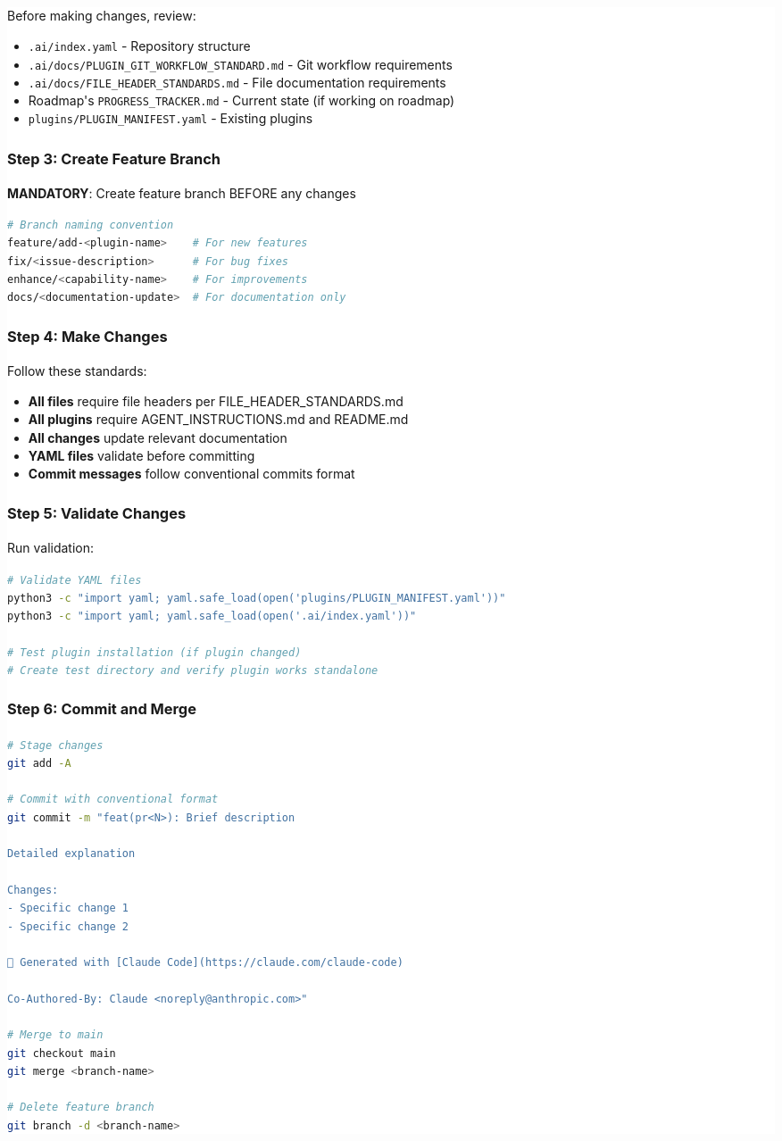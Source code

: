Before making changes, review:
- `.ai/index.yaml` - Repository structure
- `.ai/docs/PLUGIN_GIT_WORKFLOW_STANDARD.md` - Git workflow requirements
- `.ai/docs/FILE_HEADER_STANDARDS.md` - File documentation requirements
- Roadmap's `PROGRESS_TRACKER.md` - Current state (if working on roadmap)
- `plugins/PLUGIN_MANIFEST.yaml` - Existing plugins

### Step 3: Create Feature Branch

**MANDATORY**: Create feature branch BEFORE any changes

```bash
# Branch naming convention
feature/add-<plugin-name>    # For new features
fix/<issue-description>      # For bug fixes
enhance/<capability-name>    # For improvements
docs/<documentation-update>  # For documentation only
```

### Step 4: Make Changes

Follow these standards:
- **All files** require file headers per FILE_HEADER_STANDARDS.md
- **All plugins** require AGENT_INSTRUCTIONS.md and README.md
- **All changes** update relevant documentation
- **YAML files** validate before committing
- **Commit messages** follow conventional commits format

### Step 5: Validate Changes

Run validation:
```bash
# Validate YAML files
python3 -c "import yaml; yaml.safe_load(open('plugins/PLUGIN_MANIFEST.yaml'))"
python3 -c "import yaml; yaml.safe_load(open('.ai/index.yaml'))"

# Test plugin installation (if plugin changed)
# Create test directory and verify plugin works standalone
```

### Step 6: Commit and Merge

```bash
# Stage changes
git add -A

# Commit with conventional format
git commit -m "feat(pr<N>): Brief description

Detailed explanation

Changes:
- Specific change 1
- Specific change 2

🤖 Generated with [Claude Code](https://claude.com/claude-code)

Co-Authored-By: Claude <noreply@anthropic.com>"

# Merge to main
git checkout main
git merge <branch-name>

# Delete feature branch
git branch -d <branch-name>
```